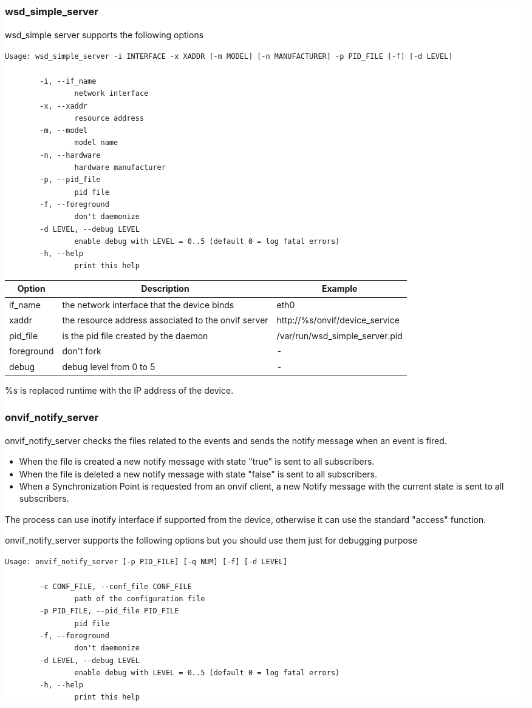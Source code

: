 ### wsd_simple_server
wsd_simple server supports the following options

```
Usage: wsd_simple_server -i INTERFACE -x XADDR [-m MODEL] [-n MANUFACTURER] -p PID_FILE [-f] [-d LEVEL]

        -i, --if_name
                network interface
        -x, --xaddr
                resource address
        -m, --model
                model name
        -n, --hardware
                hardware manufacturer
        -p, --pid_file
                pid file
        -f, --foreground
                don't daemonize
        -d LEVEL, --debug LEVEL
                enable debug with LEVEL = 0..5 (default 0 = log fatal errors)
        -h, --help
                print this help
```
| Option | Description | Example |
| --- | --- | --- |
| if_name | the network interface that the device binds | eth0 |
| xaddr | the resource address associated to the onvif server |  http://%s/onvif/device_service |
| pid_file | is the pid file created by the daemon | /var/run/wsd_simple_server.pid |
| foreground | don't fork | - |
| debug | debug level from 0 to 5 | - |

%s is replaced runtime with the IP address of the device.

### onvif_notify_server
onvif_notify_server checks the files related to the events and sends the notify message when an event is fired.
- When the file is created a new notify message with state "true" is sent to all subscribers.
- When the file is deleted a new notify message with state "false" is sent to all subscribers.
- When a Synchronization Point is requested from an onvif client, a new Notify message with the current state is sent to all subscribers.

The process can use inotify interface if supported from the device, otherwise it can use the standard "access" function.

onvif_notify_server supports the following options but you should use them just for debugging purpose

```
Usage: onvif_notify_server [-p PID_FILE] [-q NUM] [-f] [-d LEVEL]

        -c CONF_FILE, --conf_file CONF_FILE
                path of the configuration file
        -p PID_FILE, --pid_file PID_FILE
                pid file
        -f, --foreground
                don't daemonize
        -d LEVEL, --debug LEVEL
                enable debug with LEVEL = 0..5 (default 0 = log fatal errors)
        -h, --help
                print this help
```